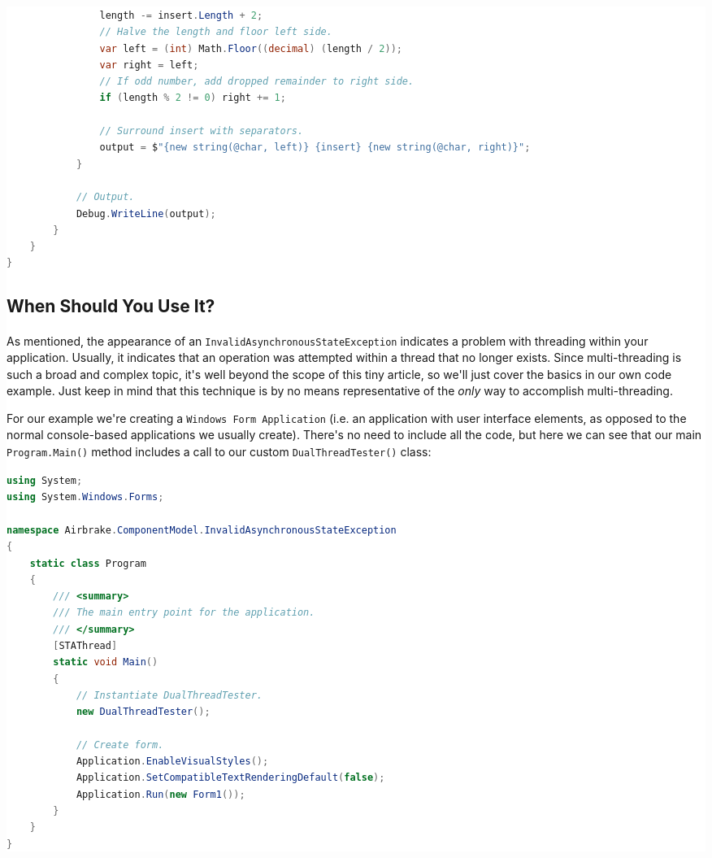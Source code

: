 ```cs
                length -= insert.Length + 2;
                // Halve the length and floor left side.
                var left = (int) Math.Floor((decimal) (length / 2));
                var right = left;
                // If odd number, add dropped remainder to right side.
                if (length % 2 != 0) right += 1;

                // Surround insert with separators.
                output = $"{new string(@char, left)} {insert} {new string(@char, right)}";
            }
            
            // Output.
            Debug.WriteLine(output);
        }
    }
}
```

## When Should You Use It?

As mentioned, the appearance of an `InvalidAsynchronousStateException` indicates a problem with threading within your application.  Usually, it indicates that an operation was attempted within a thread that no longer exists.  Since multi-threading is such a broad and complex topic, it's well beyond the scope of this tiny article, so we'll just cover the basics in our own code example.  Just keep in mind that this technique is by no means representative of the _only_ way to accomplish multi-threading.

For our example we're creating a `Windows Form Application` (i.e. an application with user interface elements, as opposed to the normal console-based applications we usually create).  There's no need to include all the code, but here we can see that our main `Program.Main()` method includes a call to our custom `DualThreadTester()` class:

```cs
using System;
using System.Windows.Forms;

namespace Airbrake.ComponentModel.InvalidAsynchronousStateException
{
    static class Program
    {
        /// <summary>
        /// The main entry point for the application.
        /// </summary>
        [STAThread]
        static void Main()
        {
            // Instantiate DualThreadTester.
            new DualThreadTester();

            // Create form.
            Application.EnableVisualStyles();
            Application.SetCompatibleTextRenderingDefault(false);
            Application.Run(new Form1());
        }
    }
}
```
